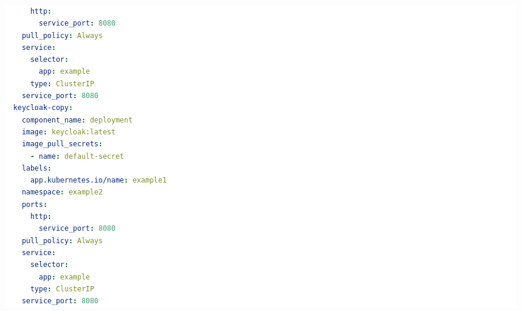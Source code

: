 ```yaml
      http:
        service_port: 8080
    pull_policy: Always
    service:
      selector:
        app: example
      type: ClusterIP
    service_port: 8080
  keycloak-copy:
    component_name: deployment
    image: keycloak:latest
    image_pull_secrets:
      - name: default-secret
    labels:
      app.kubernetes.io/name: example1
    namespace: example2
    ports:
      http:
        service_port: 8080
    pull_policy: Always
    service:
      selector:
        app: example
      type: ClusterIP
    service_port: 8080
```
